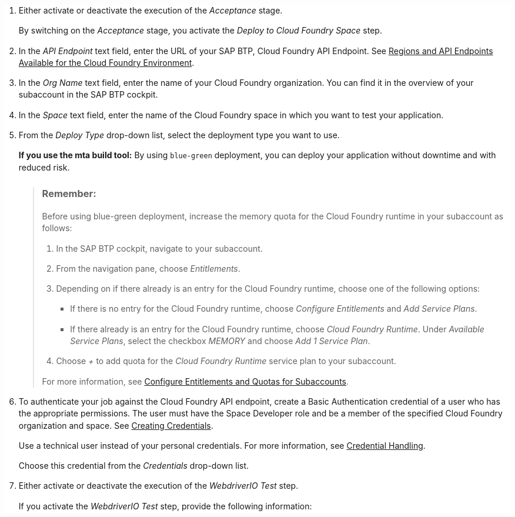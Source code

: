 1.  Either activate or deactivate the execution of the *Acceptance* stage.

    By switching on the *Acceptance* stage, you activate the *Deploy to Cloud Foundry Space* step.

2.  In the *API Endpoint* text field, enter the URL of your SAP BTP, Cloud Foundry API Endpoint. See [Regions and API Endpoints Available for the Cloud Foundry Environment](https://help.sap.com/docs/btp/sap-business-technology-platform/regions?version=Cloud#loiof344a57233d34199b2123b9620d0bb41).

3.  In the *Org Name* text field, enter the name of your Cloud Foundry organization. You can find it in the overview of your subaccount in the SAP BTP cockpit.

4.  In the *Space* text field, enter the name of the Cloud Foundry space in which you want to test your application.

5.  From the *Deploy Type* drop-down list, select the deployment type you want to use.

    **If you use the mta build tool:** By using `blue-green` deployment, you can deploy your application without downtime and with reduced risk.

    > ### Remember:  
    > Before using blue-green deployment, increase the memory quota for the Cloud Foundry runtime in your subaccount as follows:
    > 
    > 1.  In the SAP BTP cockpit, navigate to your subaccount.
    > 
    > 2.  From the navigation pane, choose *Entitlements*.
    > 
    > 3.  Depending on if there already is an entry for the Cloud Foundry runtime, choose one of the following options:
    > 
    >     -   If there is no entry for the Cloud Foundry runtime, choose *Configure Entitlements* and *Add Service Plans*.
    > 
    >     -   If there already is an entry for the Cloud Foundry runtime, choose *Cloud Foundry Runtime*. Under *Available Service Plans*, select the checkbox *MEMORY* and choose *Add 1 Service Plan*.
    > 
    > 
    > 4.  Choose *\+* to add quota for the *Cloud Foundry Runtime* service plan to your subaccount.
    > 
    > For more information, see [Configure Entitlements and Quotas for Subaccounts](https://help.sap.com/docs/btp/sap-business-technology-platform/configure-entitlements-and-quotas-for-subaccounts?version=Cloud).

6.  To authenticate your job against the Cloud Foundry API endpoint, create a Basic Authentication credential of a user who has the appropriate permissions. The user must have the Space Developer role and be a member of the specified Cloud Foundry organization and space. See [Creating Credentials](creating-credentials-6658c81.md).

    Use a technical user instead of your personal credentials. For more information, see [Credential Handling](credential-handling-e26a096.md#loioe26a096409e344ad8a134a6eb39d8ee9).

    Choose this credential from the *Credentials* drop-down list.

7.  Either activate or deactivate the execution of the *WebdriverIO Test* step.

    If you activate the *WebdriverIO Test* step, provide the following information:
